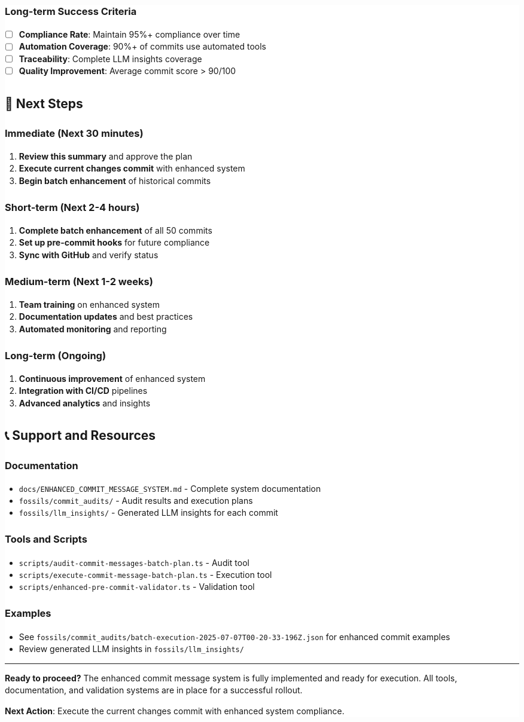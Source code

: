 ### Long-term Success Criteria
- [ ] **Compliance Rate**: Maintain 95%+ compliance over time
- [ ] **Automation Coverage**: 90%+ of commits use automated tools
- [ ] **Traceability**: Complete LLM insights coverage
- [ ] **Quality Improvement**: Average commit score > 90/100

## 🔄 Next Steps

### Immediate (Next 30 minutes)
1. **Review this summary** and approve the plan
2. **Execute current changes commit** with enhanced system
3. **Begin batch enhancement** of historical commits

### Short-term (Next 2-4 hours)
1. **Complete batch enhancement** of all 50 commits
2. **Set up pre-commit hooks** for future compliance
3. **Sync with GitHub** and verify status

### Medium-term (Next 1-2 weeks)
1. **Team training** on enhanced system
2. **Documentation updates** and best practices
3. **Automated monitoring** and reporting

### Long-term (Ongoing)
1. **Continuous improvement** of enhanced system
2. **Integration with CI/CD** pipelines
3. **Advanced analytics** and insights

## 📞 Support and Resources

### Documentation
- `docs/ENHANCED_COMMIT_MESSAGE_SYSTEM.md` - Complete system documentation
- `fossils/commit_audits/` - Audit results and execution plans
- `fossils/llm_insights/` - Generated LLM insights for each commit

### Tools and Scripts
- `scripts/audit-commit-messages-batch-plan.ts` - Audit tool
- `scripts/execute-commit-message-batch-plan.ts` - Execution tool
- `scripts/enhanced-pre-commit-validator.ts` - Validation tool

### Examples
- See `fossils/commit_audits/batch-execution-2025-07-07T00-20-33-196Z.json` for enhanced commit examples
- Review generated LLM insights in `fossils/llm_insights/`

---

**Ready to proceed?** The enhanced commit message system is fully implemented and ready for execution. All tools, documentation, and validation systems are in place for a successful rollout.

**Next Action**: Execute the current changes commit with enhanced system compliance. 